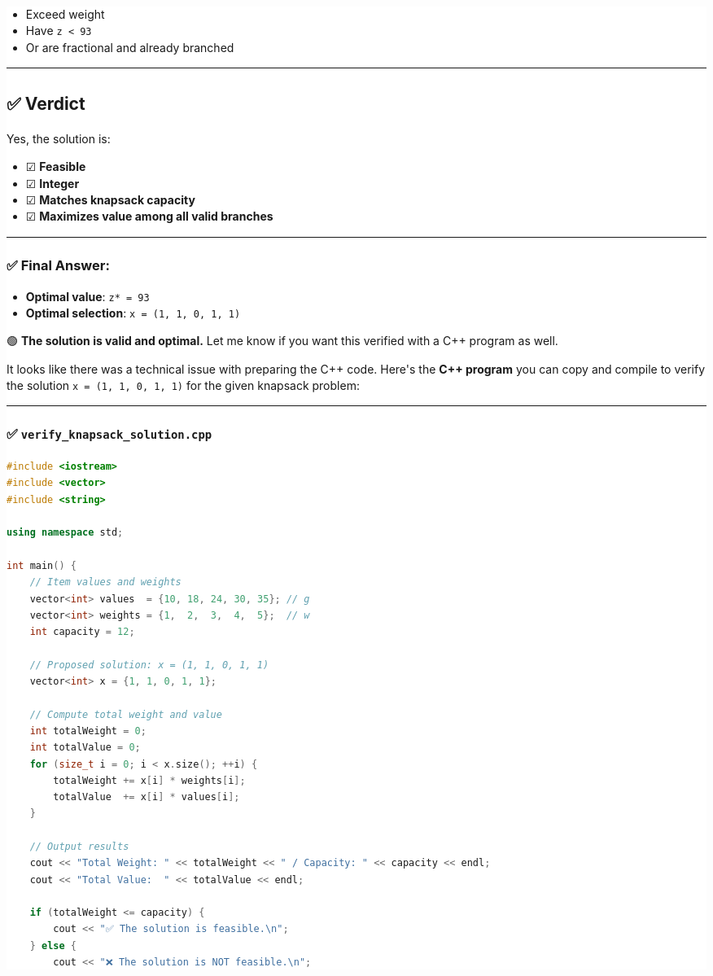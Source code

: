  * Exceed weight
  * Have `z < 93`
  * Or are fractional and already branched

---

## ✅ Verdict

Yes, the solution is:

* ☑ **Feasible**
* ☑ **Integer**
* ☑ **Matches knapsack capacity**
* ☑ **Maximizes value among all valid branches**

---

### ✅ Final Answer:

* **Optimal value**: `z* = 93`
* **Optimal selection**: `x = (1, 1, 0, 1, 1)`

🟢 **The solution is valid and optimal.**
Let me know if you want this verified with a C++ program as well.





It looks like there was a technical issue with preparing the C++ code. Here's the **C++ program** you can copy and compile to verify the solution `x = (1, 1, 0, 1, 1)` for the given knapsack problem:

---

### ✅ `verify_knapsack_solution.cpp`

```cpp
#include <iostream>
#include <vector>
#include <string>

using namespace std;

int main() {
    // Item values and weights
    vector<int> values  = {10, 18, 24, 30, 35}; // g
    vector<int> weights = {1,  2,  3,  4,  5};  // w
    int capacity = 12;

    // Proposed solution: x = (1, 1, 0, 1, 1)
    vector<int> x = {1, 1, 0, 1, 1};

    // Compute total weight and value
    int totalWeight = 0;
    int totalValue = 0;
    for (size_t i = 0; i < x.size(); ++i) {
        totalWeight += x[i] * weights[i];
        totalValue  += x[i] * values[i];
    }

    // Output results
    cout << "Total Weight: " << totalWeight << " / Capacity: " << capacity << endl;
    cout << "Total Value:  " << totalValue << endl;

    if (totalWeight <= capacity) {
        cout << "✅ The solution is feasible.\n";
    } else {
        cout << "❌ The solution is NOT feasible.\n";
```
